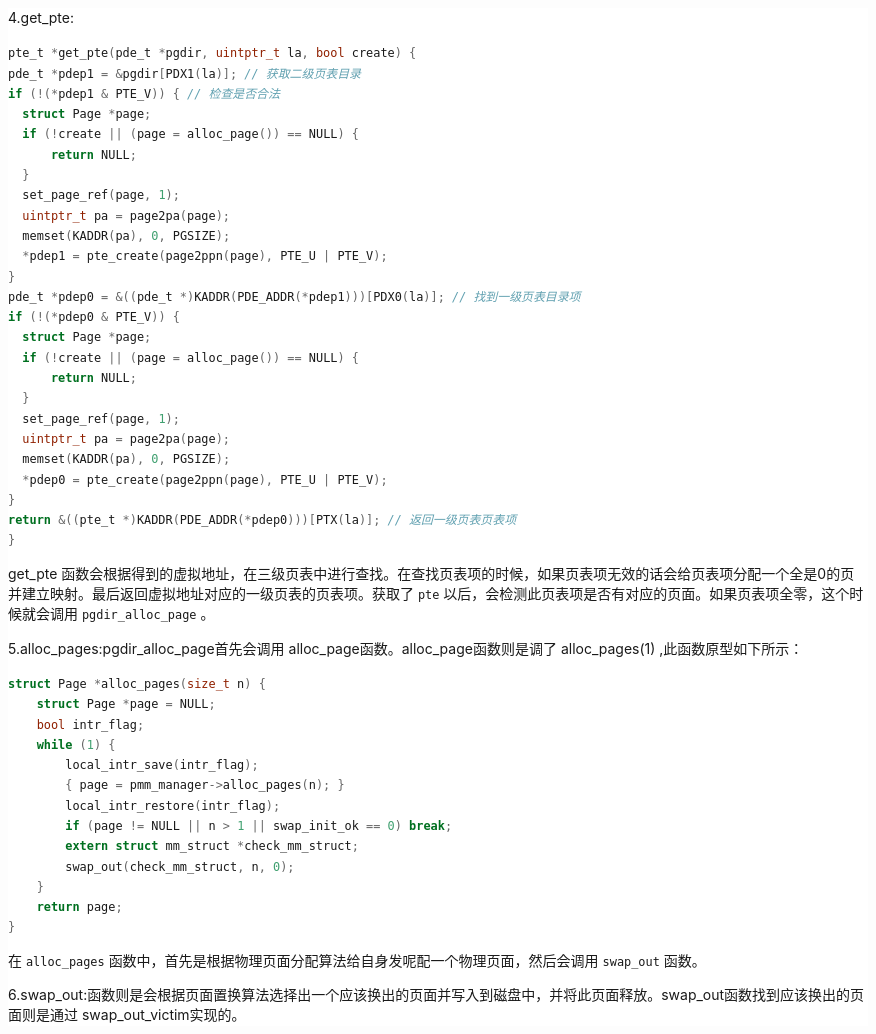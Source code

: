 4.get_pte:

```c
pte_t *get_pte(pde_t *pgdir, uintptr_t la, bool create) {
pde_t *pdep1 = &pgdir[PDX1(la)]; // 获取二级页表目录
if (!(*pdep1 & PTE_V)) { // 检查是否合法
  struct Page *page;
  if (!create || (page = alloc_page()) == NULL) {
      return NULL;
  }
  set_page_ref(page, 1);
  uintptr_t pa = page2pa(page);
  memset(KADDR(pa), 0, PGSIZE);
  *pdep1 = pte_create(page2ppn(page), PTE_U | PTE_V);
}
pde_t *pdep0 = &((pde_t *)KADDR(PDE_ADDR(*pdep1)))[PDX0(la)]; // 找到一级页表目录项
if (!(*pdep0 & PTE_V)) {
  struct Page *page;
  if (!create || (page = alloc_page()) == NULL) {
      return NULL;
  }
  set_page_ref(page, 1);
  uintptr_t pa = page2pa(page);
  memset(KADDR(pa), 0, PGSIZE);
  *pdep0 = pte_create(page2ppn(page), PTE_U | PTE_V);
}
return &((pte_t *)KADDR(PDE_ADDR(*pdep0)))[PTX(la)]; // 返回一级页表页表项
}
```

get_pte 函数会根据得到的虚拟地址，在三级页表中进行查找。在查找页表项的时候，如果页表项无效的话会给页表项分配一个全是0的页并建立映射。最后返回虚拟地址对应的一级页表的页表项。获取了 `pte` 以后，会检测此页表项是否有对应的页面。如果页表项全零，这个时候就会调用 `pgdir_alloc_page` 。

5.alloc_pages:pgdir_alloc_page首先会调用 alloc_page函数。alloc_page函数则是调了 alloc_pages(1) ,此函数原型如下所示：

```c
struct Page *alloc_pages(size_t n) {
    struct Page *page = NULL;
    bool intr_flag;
    while (1) {
        local_intr_save(intr_flag);
        { page = pmm_manager->alloc_pages(n); }
        local_intr_restore(intr_flag);
        if (page != NULL || n > 1 || swap_init_ok == 0) break;
        extern struct mm_struct *check_mm_struct;
        swap_out(check_mm_struct, n, 0);
    }
    return page;
}
```

在 `alloc_pages` 函数中，首先是根据物理页面分配算法给自身发呢配一个物理页面，然后会调用 `swap_out` 函数。

6.swap_out:函数则是会根据页面置换算法选择出一个应该换出的页面并写入到磁盘中，并将此页面释放。swap_out函数找到应该换出的页面则是通过 swap_out_victim实现的。

